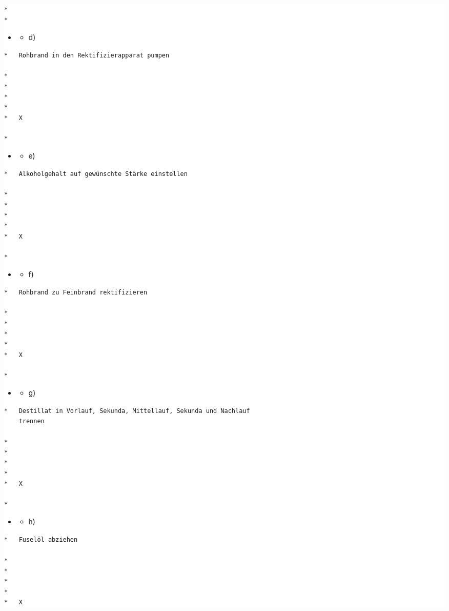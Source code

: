     *
    *

*    *   d)

    *   Rohbrand in den Rektifizierapparat pumpen

    *
    *
    *
    *
    *   X

    *

*    *   e)

    *   Alkoholgehalt auf gewünschte Stärke einstellen

    *
    *
    *
    *
    *   X

    *

*    *   f)

    *   Rohbrand zu Feinbrand rektifizieren

    *
    *
    *
    *
    *   X

    *

*    *   g)

    *   Destillat in Vorlauf, Sekunda, Mittellauf, Sekunda und Nachlauf
        trennen

    *
    *
    *
    *
    *   X

    *

*    *   h)

    *   Fuselöl abziehen

    *
    *
    *
    *
    *   X
